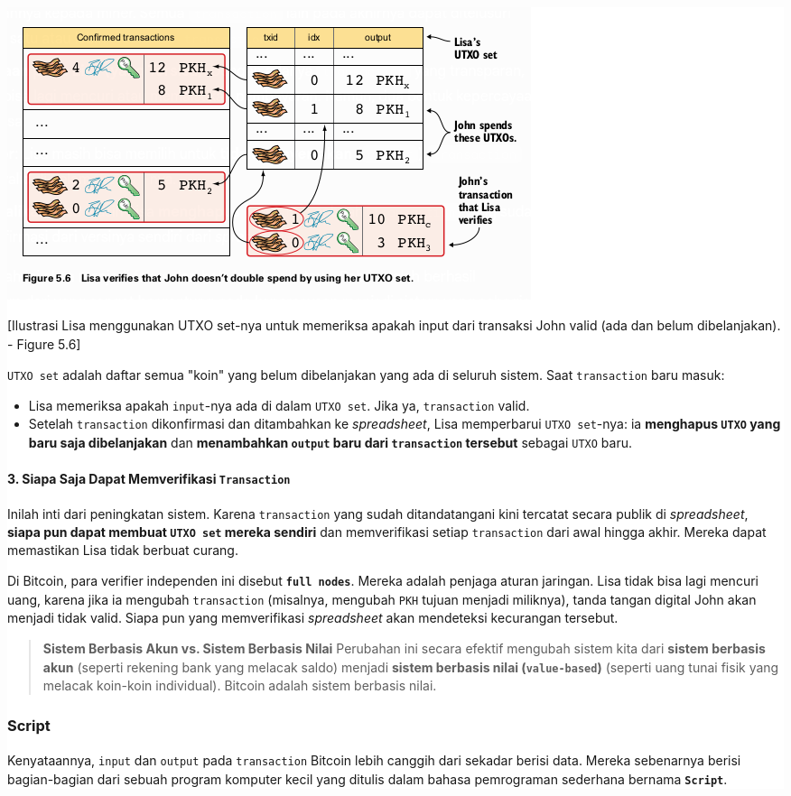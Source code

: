   <img src="images/books-01-grokking_bitcoin/figure_5.6.png" alt="gambar" width="580"/>
</p>

[Ilustrasi Lisa menggunakan UTXO set-nya untuk memeriksa apakah input dari transaksi John valid (ada dan belum dibelanjakan). - Figure 5.6]

`UTXO set` adalah daftar semua "koin" yang belum dibelanjakan yang ada di seluruh sistem. Saat `transaction` baru masuk:
* Lisa memeriksa apakah `input`-nya ada di dalam `UTXO set`. Jika ya, `transaction` valid.
* Setelah `transaction` dikonfirmasi dan ditambahkan ke *spreadsheet*, Lisa memperbarui `UTXO set`-nya: ia **menghapus `UTXO` yang baru saja dibelanjakan** dan **menambahkan `output` baru dari `transaction` tersebut** sebagai `UTXO` baru.

#### 3. Siapa Saja Dapat Memverifikasi `Transaction`
Inilah inti dari peningkatan sistem. Karena `transaction` yang sudah ditandatangani kini tercatat secara publik di *spreadsheet*, **siapa pun dapat membuat `UTXO set` mereka sendiri** dan memverifikasi setiap `transaction` dari awal hingga akhir. Mereka dapat memastikan Lisa tidak berbuat curang.

Di Bitcoin, para verifier independen ini disebut **`full nodes`**. Mereka adalah penjaga aturan jaringan. Lisa tidak bisa lagi mencuri uang, karena jika ia mengubah `transaction` (misalnya, mengubah `PKH` tujuan menjadi miliknya), tanda tangan digital John akan menjadi tidak valid. Siapa pun yang memverifikasi *spreadsheet* akan mendeteksi kecurangan tersebut.

> **Sistem Berbasis Akun vs. Sistem Berbasis Nilai**
> Perubahan ini secara efektif mengubah sistem kita dari **sistem berbasis akun** (seperti rekening bank yang melacak saldo) menjadi **sistem berbasis nilai (`value-based`)** (seperti uang tunai fisik yang melacak koin-koin individual). Bitcoin adalah sistem berbasis nilai.

### Script
Kenyataannya, `input` dan `output` pada `transaction` Bitcoin lebih canggih dari sekadar berisi data. Mereka sebenarnya berisi bagian-bagian dari sebuah program komputer kecil yang ditulis dalam bahasa pemrograman sederhana bernama **`Script`**.

<p align="center">